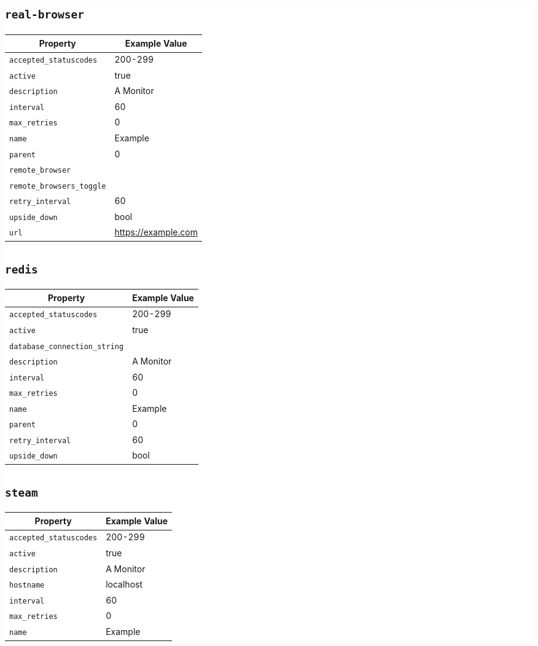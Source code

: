 ## `real-browser`
| Property                 | Example Value       |
|--------------------------|---------------------|
| `accepted_statuscodes`   | 200-299             |
| `active`                 | true                |
| `description`            | A Monitor           |
| `interval`               | 60                  |
| `max_retries`            | 0                   |
| `name`                   | Example             |
| `parent`                 | 0                   |
| `remote_browser`         |                     |
| `remote_browsers_toggle` |                     |
| `retry_interval`         | 60                  |
| `upside_down`            | bool                |
| `url`                    | https://example.com |

## `redis`
| Property                     | Example Value |
|------------------------------|---------------|
| `accepted_statuscodes`       | 200-299       |
| `active`                     | true          |
| `database_connection_string` |               |
| `description`                | A Monitor     |
| `interval`                   | 60            |
| `max_retries`                | 0             |
| `name`                       | Example       |
| `parent`                     | 0             |
| `retry_interval`             | 60            |
| `upside_down`                | bool          |

## `steam`
| Property               | Example Value |
|------------------------|---------------|
| `accepted_statuscodes` | 200-299       |
| `active`               | true          |
| `description`          | A Monitor     |
| `hostname`             | localhost     |
| `interval`             | 60            |
| `max_retries`          | 0             |
| `name`                 | Example       |